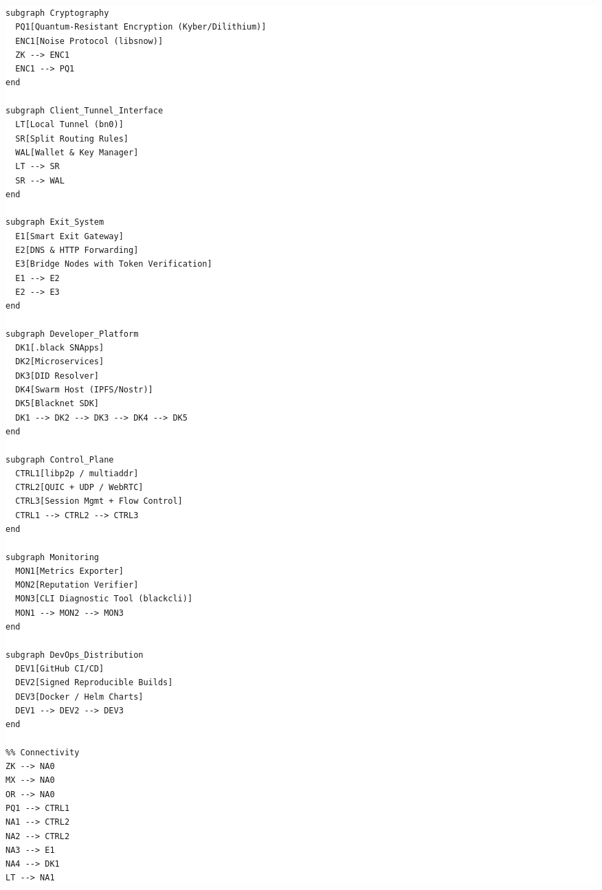 ```mermaid
subgraph Cryptography
  PQ1[Quantum-Resistant Encryption (Kyber/Dilithium)]
  ENC1[Noise Protocol (libsnow)]
  ZK --> ENC1
  ENC1 --> PQ1
end

subgraph Client_Tunnel_Interface
  LT[Local Tunnel (bn0)]
  SR[Split Routing Rules]
  WAL[Wallet & Key Manager]
  LT --> SR
  SR --> WAL
end

subgraph Exit_System
  E1[Smart Exit Gateway]
  E2[DNS & HTTP Forwarding]
  E3[Bridge Nodes with Token Verification]
  E1 --> E2
  E2 --> E3
end

subgraph Developer_Platform
  DK1[.black SNApps]
  DK2[Microservices]
  DK3[DID Resolver]
  DK4[Swarm Host (IPFS/Nostr)]
  DK5[Blacknet SDK]
  DK1 --> DK2 --> DK3 --> DK4 --> DK5
end

subgraph Control_Plane
  CTRL1[libp2p / multiaddr]
  CTRL2[QUIC + UDP / WebRTC]
  CTRL3[Session Mgmt + Flow Control]
  CTRL1 --> CTRL2 --> CTRL3
end

subgraph Monitoring
  MON1[Metrics Exporter]
  MON2[Reputation Verifier]
  MON3[CLI Diagnostic Tool (blackcli)]
  MON1 --> MON2 --> MON3
end

subgraph DevOps_Distribution
  DEV1[GitHub CI/CD]
  DEV2[Signed Reproducible Builds]
  DEV3[Docker / Helm Charts]
  DEV1 --> DEV2 --> DEV3
end

%% Connectivity
ZK --> NA0
MX --> NA0
OR --> NA0
PQ1 --> CTRL1
NA1 --> CTRL2
NA2 --> CTRL2
NA3 --> E1
NA4 --> DK1
LT --> NA1
```